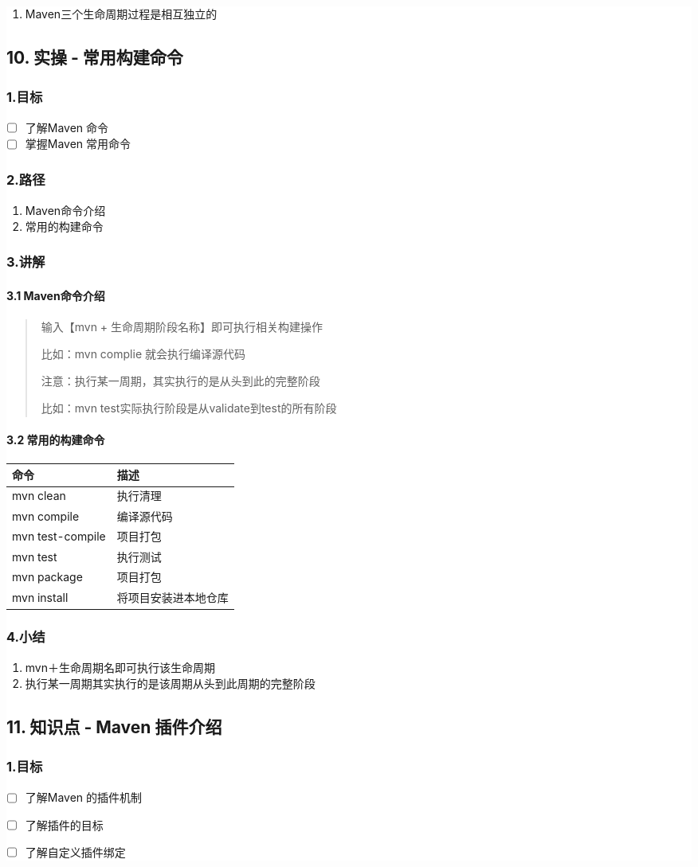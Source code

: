 1. Maven三个生命周期过程是相互独立的

## 10. 实操 - 常用构建命令

### 1.目标

- [ ] 了解Maven 命令
- [ ] 掌握Maven 常用命令

### 2.路径

1. Maven命令介绍
2. 常用的构建命令

### 3.讲解

#### 3.1 Maven命令介绍

> ​	输入【mvn + 生命周期阶段名称】即可执行相关构建操作
>
> ​	比如：mvn complie 就会执行编译源代码
>
> ​	注意：执行某一周期，其实执行的是从头到此的完整阶段
>
> ​	比如：mvn test实际执行阶段是从validate到test的所有阶段

#### 3.2 常用的构建命令

| 命令             | 描述                 |
| :--------------- | :------------------- |
| mvn clean        | 执行清理             |
| mvn compile      | 编译源代码           |
| mvn test-compile | 项目打包             |
| mvn test         | 执行测试             |
| mvn package      | 项目打包             |
| mvn install      | 将项目安装进本地仓库 |

### 4.小结

1. mvn＋生命周期名即可执行该生命周期
2. 执行某一周期其实执行的是该周期从头到此周期的完整阶段

## 11. 知识点 - Maven 插件介绍 

### 1.目标

- [ ] 了解Maven 的插件机制
- [ ] 了解插件的目标
- [ ] 了解自定义插件绑定


[^注]: 第一列表示直接依赖，第一行表示间接依赖